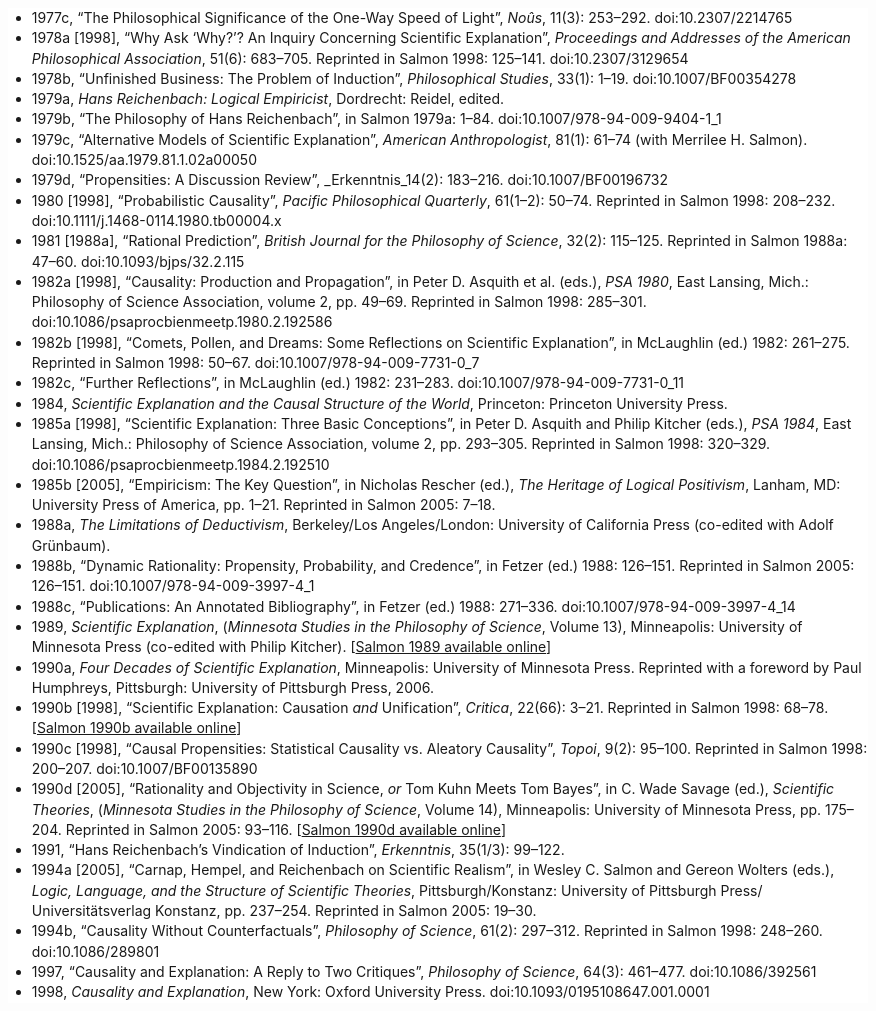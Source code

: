 * 1977c, “The Philosophical Significance of the One-Way Speed of Light”, *Noûs*, 11(3): 253–292. doi:10.2307/2214765
* 1978a \[1998], “Why Ask ‘Why?’? An Inquiry Concerning Scientific Explanation”, *Proceedings and Addresses of the American Philosophical Association*, 51(6): 683–705. Reprinted in Salmon 1998: 125–141. doi:10.2307/3129654
* 1978b, “Unfinished Business: The Problem of Induction”, *Philosophical Studies*, 33(1): 1–19. doi:10.1007/BF00354278
* 1979a, *Hans Reichenbach: Logical Empiricist*, Dordrecht: Reidel, edited.
* 1979b, “The Philosophy of Hans Reichenbach”, in Salmon 1979a: 1–84. doi:10.1007/978-94-009-9404-1\_1
* 1979c, “Alternative Models of Scientific Explanation”, *American Anthropologist*, 81(1): 61–74 (with Merrilee H. Salmon). doi:10.1525/aa.1979.81.1.02a00050
* 1979d, “Propensities: A Discussion Review”, _Erkenntnis_14(2): 183–216. doi:10.1007/BF00196732
* 1980 \[1998], “Probabilistic Causality”, *Pacific Philosophical Quarterly*, 61(1–2): 50–74. Reprinted in Salmon 1998: 208–232. doi:10.1111/j.1468-0114.1980.tb00004.x
* 1981 \[1988a], “Rational Prediction”, *British Journal for the Philosophy of Science*, 32(2): 115–125. Reprinted in Salmon 1988a: 47–60. doi:10.1093/bjps/32.2.115
* 1982a \[1998], “Causality: Production and Propagation”, in Peter D. Asquith et al. (eds.), *PSA 1980*, East Lansing, Mich.: Philosophy of Science Association, volume 2, pp. 49–69. Reprinted in Salmon 1998: 285–301. doi:10.1086/psaprocbienmeetp.1980.2.192586
* 1982b \[1998], “Comets, Pollen, and Dreams: Some Reflections on Scientific Explanation”, in McLaughlin (ed.) 1982: 261–275. Reprinted in Salmon 1998: 50–67. doi:10.1007/978-94-009-7731-0\_7
* 1982c, “Further Reflections”, in McLaughlin (ed.) 1982: 231–283. doi:10.1007/978-94-009-7731-0\_11
* 1984, *Scientific Explanation and the Causal Structure of the World*, Princeton: Princeton University Press.
* 1985a \[1998], “Scientific Explanation: Three Basic Conceptions”, in Peter D. Asquith and Philip Kitcher (eds.), *PSA 1984*, East Lansing, Mich.: Philosophy of Science Association, volume 2, pp. 293–305. Reprinted in Salmon 1998: 320–329. doi:10.1086/psaprocbienmeetp.1984.2.192510
* 1985b \[2005], “Empiricism: The Key Question”, in Nicholas Rescher (ed.), *The Heritage of Logical Positivism*, Lanham, MD: University Press of America, pp. 1–21. Reprinted in Salmon 2005: 7–18.
* 1988a, *The Limitations of Deductivism*, Berkeley/Los Angeles/London: University of California Press (co-edited with Adolf Grünbaum).
* 1988b, “Dynamic Rationality: Propensity, Probability, and Credence”, in Fetzer (ed.) 1988: 126–151. Reprinted in Salmon 2005: 126–151. doi:10.1007/978-94-009-3997-4\_1
* 1988c, “Publications: An Annotated Bibliography”, in Fetzer (ed.) 1988: 271–336. doi:10.1007/978-94-009-3997-4\_14
* 1989, *Scientific Explanation*, (*Minnesota Studies in the Philosophy of Science*, Volume 13), Minneapolis: University of Minnesota Press (co-edited with Philip Kitcher). \[[Salmon 1989 available online](http://mcps.umn.edu/philosophy/VolumeXIII.htm)]
* 1990a, *Four Decades of Scientific Explanation*, Minneapolis: University of Minnesota Press. Reprinted with a foreword by Paul Humphreys, Pittsburgh: University of Pittsburgh Press, 2006.
* 1990b \[1998], “Scientific Explanation: Causation *and* Unification”, *Critica*, 22(66): 3–21. Reprinted in Salmon 1998: 68–78. \[[Salmon 1990b available online](http://critica.filosoficas.unam.mx/pg/en/numeros\_detalle\_articulo.php?id\_articulo=460\&id\_volumen=86)]
* 1990c \[1998], “Causal Propensities: Statistical Causality vs. Aleatory Causality”, *Topoi*, 9(2): 95–100. Reprinted in Salmon 1998: 200–207. doi:10.1007/BF00135890
* 1990d \[2005], “Rationality and Objectivity in Science, *or* Tom Kuhn Meets Tom Bayes”, in C. Wade Savage (ed.), *Scientific Theories*, (*Minnesota Studies in the Philosophy of Science*, Volume 14), Minneapolis: University of Minnesota Press, pp. 175–204. Reprinted in Salmon 2005: 93–116. \[[Salmon 1990d available online](http://mcps.umn.edu/philosophy/14\_8Salmon.pdf)]
* 1991, “Hans Reichenbach’s Vindication of Induction”, *Erkenntnis*, 35(1/3): 99–122.
* 1994a \[2005], “Carnap, Hempel, and Reichenbach on Scientific Realism”, in Wesley C. Salmon and Gereon Wolters (eds.), *Logic, Language, and the Structure of Scientific Theories*, Pittsburgh/Konstanz: University of Pittsburgh Press/ Universitätsverlag Konstanz, pp. 237–254. Reprinted in Salmon 2005: 19–30.
* 1994b, “Causality Without Counterfactuals”, *Philosophy of Science*, 61(2): 297–312. Reprinted in Salmon 1998: 248–260. doi:10.1086/289801
* 1997, “Causality and Explanation: A Reply to Two Critiques”, *Philosophy of Science*, 64(3): 461–477. doi:10.1086/392561
* 1998, *Causality and Explanation*, New York: Oxford University Press. doi:10.1093/0195108647.001.0001